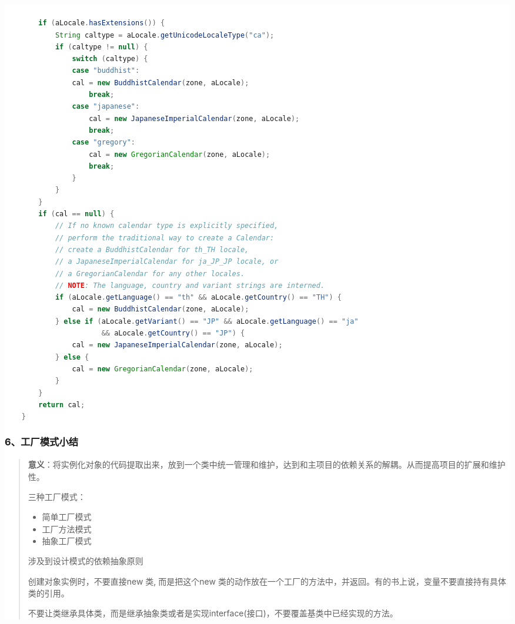 ```java

        if (aLocale.hasExtensions()) {
            String caltype = aLocale.getUnicodeLocaleType("ca");
            if (caltype != null) {
                switch (caltype) {
                case "buddhist":
                cal = new BuddhistCalendar(zone, aLocale);
                    break;
                case "japanese":
                    cal = new JapaneseImperialCalendar(zone, aLocale);
                    break;
                case "gregory":
                    cal = new GregorianCalendar(zone, aLocale);
                    break;
                }
            }
        }
        if (cal == null) {
            // If no known calendar type is explicitly specified,
            // perform the traditional way to create a Calendar:
            // create a BuddhistCalendar for th_TH locale,
            // a JapaneseImperialCalendar for ja_JP_JP locale, or
            // a GregorianCalendar for any other locales.
            // NOTE: The language, country and variant strings are interned.
            if (aLocale.getLanguage() == "th" && aLocale.getCountry() == "TH") {
                cal = new BuddhistCalendar(zone, aLocale);
            } else if (aLocale.getVariant() == "JP" && aLocale.getLanguage() == "ja"
                       && aLocale.getCountry() == "JP") {
                cal = new JapaneseImperialCalendar(zone, aLocale);
            } else {
                cal = new GregorianCalendar(zone, aLocale);
            }
        }
        return cal;
    }
```



### 6、工厂模式小结

> **意义**：将实例化对象的代码提取出来，放到一个类中统一管理和维护，达到和主项目的依赖关系的解耦。从而提高项目的扩展和维护性。
>
> 三种工厂模式：
>
> - 简单工厂模式
> - 工厂方法模式
> - 抽象工厂模式
>
> 涉及到设计模式的依赖抽象原则
>
> 创建对象实例时，不要直接new 类, 而是把这个new 类的动作放在一个工厂的方法中，并返回。有的书上说，变量不要直接持有具体类的引用。
>
> 不要让类继承具体类，而是继承抽象类或者是实现interface(接口)，不要覆盖基类中已经实现的方法。
